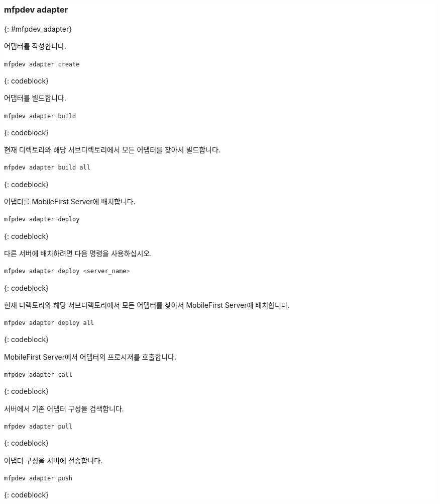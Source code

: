 ### mfpdev adapter
{: #mfpdev_adapter}

어댑터를 작성합니다.

```bash
mfpdev adapter create
```
{: codeblock}

어댑터를 빌드합니다.

```bash
mfpdev adapter build
```
{: codeblock}

현재 디렉토리와 해당 서브디렉토리에서 모든 어댑터를 찾아서 빌드합니다.

```bash
mfpdev adapter build all
```
{: codeblock}

어댑터를 MobileFirst Server에 배치합니다.

```bash
mfpdev adapter deploy
```
{: codeblock}

다른 서버에 배치하려면 다음 명령을 사용하십시오.
```bash
mfpdev adapter deploy <server_name>
```
{: codeblock}

현재 디렉토리와 해당 서브디렉토리에서 모든 어댑터를 찾아서 MobileFirst Server에 배치합니다.

```bash
mfpdev adapter deploy all
```
{: codeblock}

MobileFirst Server에서 어댑터의 프로시저를 호출합니다.

```bash
mfpdev adapter call
```
{: codeblock}

서버에서 기존 어댑터 구성을 검색합니다.
```bash
mfpdev adapter pull
```
{: codeblock}

어댑터 구성을 서버에 전송합니다.
```bash
mfpdev adapter push
```
{: codeblock}
